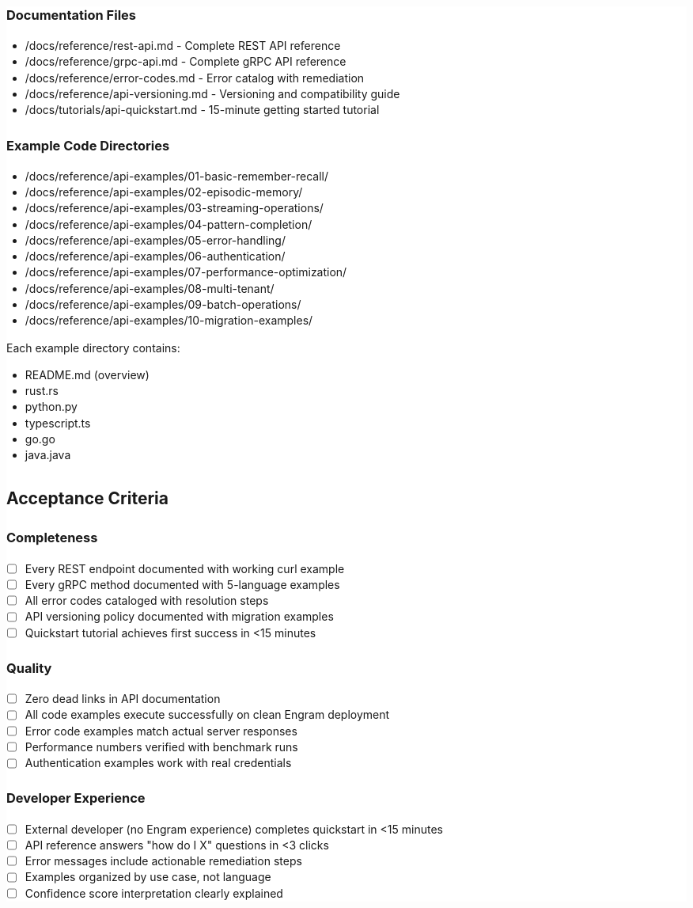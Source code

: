 ### Documentation Files
- /docs/reference/rest-api.md - Complete REST API reference
- /docs/reference/grpc-api.md - Complete gRPC API reference
- /docs/reference/error-codes.md - Error catalog with remediation
- /docs/reference/api-versioning.md - Versioning and compatibility guide
- /docs/tutorials/api-quickstart.md - 15-minute getting started tutorial

### Example Code Directories
- /docs/reference/api-examples/01-basic-remember-recall/
- /docs/reference/api-examples/02-episodic-memory/
- /docs/reference/api-examples/03-streaming-operations/
- /docs/reference/api-examples/04-pattern-completion/
- /docs/reference/api-examples/05-error-handling/
- /docs/reference/api-examples/06-authentication/
- /docs/reference/api-examples/07-performance-optimization/
- /docs/reference/api-examples/08-multi-tenant/
- /docs/reference/api-examples/09-batch-operations/
- /docs/reference/api-examples/10-migration-examples/

Each example directory contains:
- README.md (overview)
- rust.rs
- python.py
- typescript.ts
- go.go
- java.java

## Acceptance Criteria

### Completeness
- [ ] Every REST endpoint documented with working curl example
- [ ] Every gRPC method documented with 5-language examples
- [ ] All error codes cataloged with resolution steps
- [ ] API versioning policy documented with migration examples
- [ ] Quickstart tutorial achieves first success in <15 minutes

### Quality
- [ ] Zero dead links in API documentation
- [ ] All code examples execute successfully on clean Engram deployment
- [ ] Error code examples match actual server responses
- [ ] Performance numbers verified with benchmark runs
- [ ] Authentication examples work with real credentials

### Developer Experience
- [ ] External developer (no Engram experience) completes quickstart in <15 minutes
- [ ] API reference answers "how do I X" questions in <3 clicks
- [ ] Error messages include actionable remediation steps
- [ ] Examples organized by use case, not language
- [ ] Confidence score interpretation clearly explained
